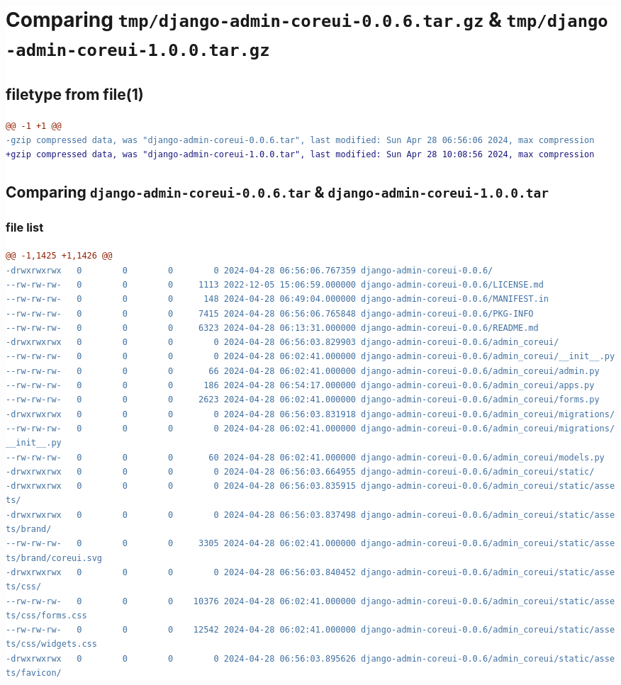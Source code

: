 # Comparing `tmp/django-admin-coreui-0.0.6.tar.gz` & `tmp/django-admin-coreui-1.0.0.tar.gz`

## filetype from file(1)

```diff
@@ -1 +1 @@
-gzip compressed data, was "django-admin-coreui-0.0.6.tar", last modified: Sun Apr 28 06:56:06 2024, max compression
+gzip compressed data, was "django-admin-coreui-1.0.0.tar", last modified: Sun Apr 28 10:08:56 2024, max compression
```

## Comparing `django-admin-coreui-0.0.6.tar` & `django-admin-coreui-1.0.0.tar`

### file list

```diff
@@ -1,1425 +1,1426 @@
-drwxrwxrwx   0        0        0        0 2024-04-28 06:56:06.767359 django-admin-coreui-0.0.6/
--rw-rw-rw-   0        0        0     1113 2022-12-05 15:06:59.000000 django-admin-coreui-0.0.6/LICENSE.md
--rw-rw-rw-   0        0        0      148 2024-04-28 06:49:04.000000 django-admin-coreui-0.0.6/MANIFEST.in
--rw-rw-rw-   0        0        0     7415 2024-04-28 06:56:06.765848 django-admin-coreui-0.0.6/PKG-INFO
--rw-rw-rw-   0        0        0     6323 2024-04-28 06:13:31.000000 django-admin-coreui-0.0.6/README.md
-drwxrwxrwx   0        0        0        0 2024-04-28 06:56:03.829903 django-admin-coreui-0.0.6/admin_coreui/
--rw-rw-rw-   0        0        0        0 2024-04-28 06:02:41.000000 django-admin-coreui-0.0.6/admin_coreui/__init__.py
--rw-rw-rw-   0        0        0       66 2024-04-28 06:02:41.000000 django-admin-coreui-0.0.6/admin_coreui/admin.py
--rw-rw-rw-   0        0        0      186 2024-04-28 06:54:17.000000 django-admin-coreui-0.0.6/admin_coreui/apps.py
--rw-rw-rw-   0        0        0     2623 2024-04-28 06:02:41.000000 django-admin-coreui-0.0.6/admin_coreui/forms.py
-drwxrwxrwx   0        0        0        0 2024-04-28 06:56:03.831918 django-admin-coreui-0.0.6/admin_coreui/migrations/
--rw-rw-rw-   0        0        0        0 2024-04-28 06:02:41.000000 django-admin-coreui-0.0.6/admin_coreui/migrations/__init__.py
--rw-rw-rw-   0        0        0       60 2024-04-28 06:02:41.000000 django-admin-coreui-0.0.6/admin_coreui/models.py
-drwxrwxrwx   0        0        0        0 2024-04-28 06:56:03.664955 django-admin-coreui-0.0.6/admin_coreui/static/
-drwxrwxrwx   0        0        0        0 2024-04-28 06:56:03.835915 django-admin-coreui-0.0.6/admin_coreui/static/assets/
-drwxrwxrwx   0        0        0        0 2024-04-28 06:56:03.837498 django-admin-coreui-0.0.6/admin_coreui/static/assets/brand/
--rw-rw-rw-   0        0        0     3305 2024-04-28 06:02:41.000000 django-admin-coreui-0.0.6/admin_coreui/static/assets/brand/coreui.svg
-drwxrwxrwx   0        0        0        0 2024-04-28 06:56:03.840452 django-admin-coreui-0.0.6/admin_coreui/static/assets/css/
--rw-rw-rw-   0        0        0    10376 2024-04-28 06:02:41.000000 django-admin-coreui-0.0.6/admin_coreui/static/assets/css/forms.css
--rw-rw-rw-   0        0        0    12542 2024-04-28 06:02:41.000000 django-admin-coreui-0.0.6/admin_coreui/static/assets/css/widgets.css
-drwxrwxrwx   0        0        0        0 2024-04-28 06:56:03.895626 django-admin-coreui-0.0.6/admin_coreui/static/assets/favicon/
```